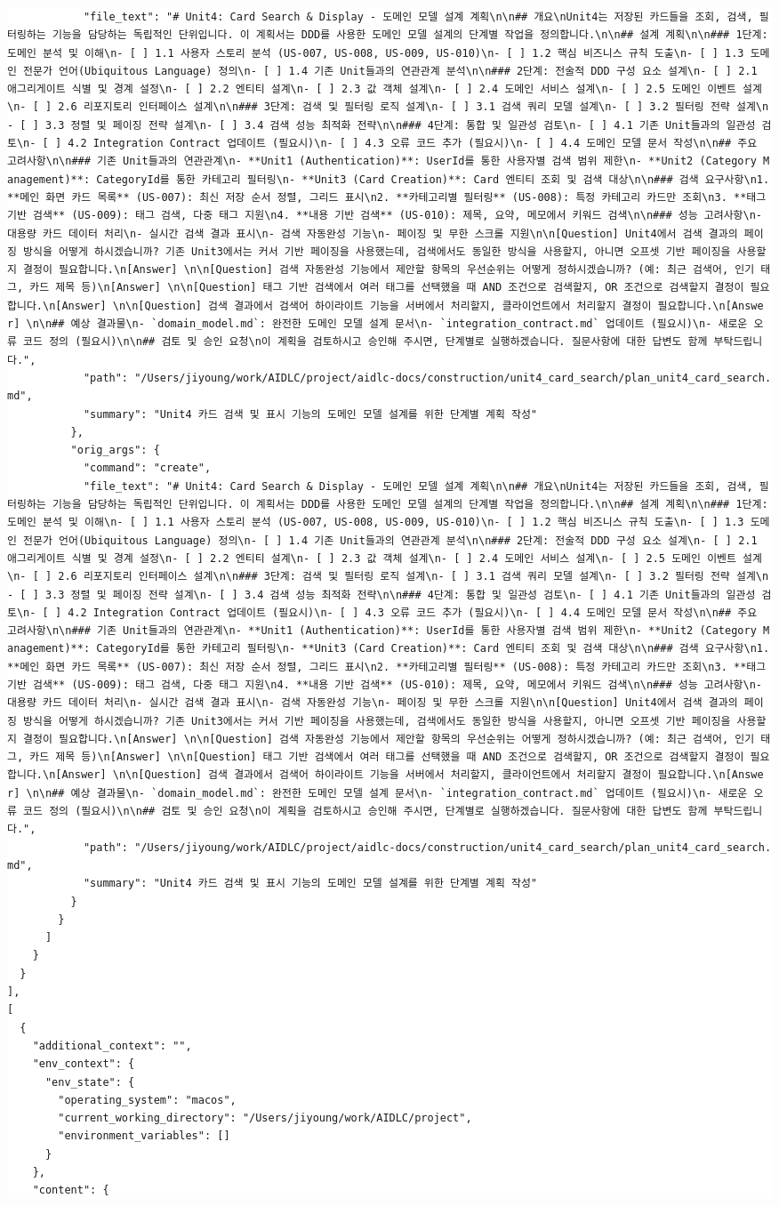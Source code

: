                "file_text": "# Unit4: Card Search & Display - 도메인 모델 설계 계획\n\n## 개요\nUnit4는 저장된 카드들을 조회, 검색, 필터링하는 기능을 담당하는 독립적인 단위입니다. 이 계획서는 DDD를 사용한 도메인 모델 설계의 단계별 작업을 정의합니다.\n\n## 설계 계획\n\n### 1단계: 도메인 분석 및 이해\n- [ ] 1.1 사용자 스토리 분석 (US-007, US-008, US-009, US-010)\n- [ ] 1.2 핵심 비즈니스 규칙 도출\n- [ ] 1.3 도메인 전문가 언어(Ubiquitous Language) 정의\n- [ ] 1.4 기존 Unit들과의 연관관계 분석\n\n### 2단계: 전술적 DDD 구성 요소 설계\n- [ ] 2.1 애그리게이트 식별 및 경계 설정\n- [ ] 2.2 엔티티 설계\n- [ ] 2.3 값 객체 설계\n- [ ] 2.4 도메인 서비스 설계\n- [ ] 2.5 도메인 이벤트 설계\n- [ ] 2.6 리포지토리 인터페이스 설계\n\n### 3단계: 검색 및 필터링 로직 설계\n- [ ] 3.1 검색 쿼리 모델 설계\n- [ ] 3.2 필터링 전략 설계\n- [ ] 3.3 정렬 및 페이징 전략 설계\n- [ ] 3.4 검색 성능 최적화 전략\n\n### 4단계: 통합 및 일관성 검토\n- [ ] 4.1 기존 Unit들과의 일관성 검토\n- [ ] 4.2 Integration Contract 업데이트 (필요시)\n- [ ] 4.3 오류 코드 추가 (필요시)\n- [ ] 4.4 도메인 모델 문서 작성\n\n## 주요 고려사항\n\n### 기존 Unit들과의 연관관계\n- **Unit1 (Authentication)**: UserId를 통한 사용자별 검색 범위 제한\n- **Unit2 (Category Management)**: CategoryId를 통한 카테고리 필터링\n- **Unit3 (Card Creation)**: Card 엔티티 조회 및 검색 대상\n\n### 검색 요구사항\n1. **메인 화면 카드 목록** (US-007): 최신 저장 순서 정렬, 그리드 표시\n2. **카테고리별 필터링** (US-008): 특정 카테고리 카드만 조회\n3. **태그 기반 검색** (US-009): 태그 검색, 다중 태그 지원\n4. **내용 기반 검색** (US-010): 제목, 요약, 메모에서 키워드 검색\n\n### 성능 고려사항\n- 대용량 카드 데이터 처리\n- 실시간 검색 결과 표시\n- 검색 자동완성 기능\n- 페이징 및 무한 스크롤 지원\n\n[Question] Unit4에서 검색 결과의 페이징 방식을 어떻게 하시겠습니까? 기존 Unit3에서는 커서 기반 페이징을 사용했는데, 검색에서도 동일한 방식을 사용할지, 아니면 오프셋 기반 페이징을 사용할지 결정이 필요합니다.\n[Answer] \n\n[Question] 검색 자동완성 기능에서 제안할 항목의 우선순위는 어떻게 정하시겠습니까? (예: 최근 검색어, 인기 태그, 카드 제목 등)\n[Answer] \n\n[Question] 태그 기반 검색에서 여러 태그를 선택했을 때 AND 조건으로 검색할지, OR 조건으로 검색할지 결정이 필요합니다.\n[Answer] \n\n[Question] 검색 결과에서 검색어 하이라이트 기능을 서버에서 처리할지, 클라이언트에서 처리할지 결정이 필요합니다.\n[Answer] \n\n## 예상 결과물\n- `domain_model.md`: 완전한 도메인 모델 설계 문서\n- `integration_contract.md` 업데이트 (필요시)\n- 새로운 오류 코드 정의 (필요시)\n\n## 검토 및 승인 요청\n이 계획을 검토하시고 승인해 주시면, 단계별로 실행하겠습니다. 질문사항에 대한 답변도 함께 부탁드립니다.",
                "path": "/Users/jiyoung/work/AIDLC/project/aidlc-docs/construction/unit4_card_search/plan_unit4_card_search.md",
                "summary": "Unit4 카드 검색 및 표시 기능의 도메인 모델 설계를 위한 단계별 계획 작성"
              },
              "orig_args": {
                "command": "create",
                "file_text": "# Unit4: Card Search & Display - 도메인 모델 설계 계획\n\n## 개요\nUnit4는 저장된 카드들을 조회, 검색, 필터링하는 기능을 담당하는 독립적인 단위입니다. 이 계획서는 DDD를 사용한 도메인 모델 설계의 단계별 작업을 정의합니다.\n\n## 설계 계획\n\n### 1단계: 도메인 분석 및 이해\n- [ ] 1.1 사용자 스토리 분석 (US-007, US-008, US-009, US-010)\n- [ ] 1.2 핵심 비즈니스 규칙 도출\n- [ ] 1.3 도메인 전문가 언어(Ubiquitous Language) 정의\n- [ ] 1.4 기존 Unit들과의 연관관계 분석\n\n### 2단계: 전술적 DDD 구성 요소 설계\n- [ ] 2.1 애그리게이트 식별 및 경계 설정\n- [ ] 2.2 엔티티 설계\n- [ ] 2.3 값 객체 설계\n- [ ] 2.4 도메인 서비스 설계\n- [ ] 2.5 도메인 이벤트 설계\n- [ ] 2.6 리포지토리 인터페이스 설계\n\n### 3단계: 검색 및 필터링 로직 설계\n- [ ] 3.1 검색 쿼리 모델 설계\n- [ ] 3.2 필터링 전략 설계\n- [ ] 3.3 정렬 및 페이징 전략 설계\n- [ ] 3.4 검색 성능 최적화 전략\n\n### 4단계: 통합 및 일관성 검토\n- [ ] 4.1 기존 Unit들과의 일관성 검토\n- [ ] 4.2 Integration Contract 업데이트 (필요시)\n- [ ] 4.3 오류 코드 추가 (필요시)\n- [ ] 4.4 도메인 모델 문서 작성\n\n## 주요 고려사항\n\n### 기존 Unit들과의 연관관계\n- **Unit1 (Authentication)**: UserId를 통한 사용자별 검색 범위 제한\n- **Unit2 (Category Management)**: CategoryId를 통한 카테고리 필터링\n- **Unit3 (Card Creation)**: Card 엔티티 조회 및 검색 대상\n\n### 검색 요구사항\n1. **메인 화면 카드 목록** (US-007): 최신 저장 순서 정렬, 그리드 표시\n2. **카테고리별 필터링** (US-008): 특정 카테고리 카드만 조회\n3. **태그 기반 검색** (US-009): 태그 검색, 다중 태그 지원\n4. **내용 기반 검색** (US-010): 제목, 요약, 메모에서 키워드 검색\n\n### 성능 고려사항\n- 대용량 카드 데이터 처리\n- 실시간 검색 결과 표시\n- 검색 자동완성 기능\n- 페이징 및 무한 스크롤 지원\n\n[Question] Unit4에서 검색 결과의 페이징 방식을 어떻게 하시겠습니까? 기존 Unit3에서는 커서 기반 페이징을 사용했는데, 검색에서도 동일한 방식을 사용할지, 아니면 오프셋 기반 페이징을 사용할지 결정이 필요합니다.\n[Answer] \n\n[Question] 검색 자동완성 기능에서 제안할 항목의 우선순위는 어떻게 정하시겠습니까? (예: 최근 검색어, 인기 태그, 카드 제목 등)\n[Answer] \n\n[Question] 태그 기반 검색에서 여러 태그를 선택했을 때 AND 조건으로 검색할지, OR 조건으로 검색할지 결정이 필요합니다.\n[Answer] \n\n[Question] 검색 결과에서 검색어 하이라이트 기능을 서버에서 처리할지, 클라이언트에서 처리할지 결정이 필요합니다.\n[Answer] \n\n## 예상 결과물\n- `domain_model.md`: 완전한 도메인 모델 설계 문서\n- `integration_contract.md` 업데이트 (필요시)\n- 새로운 오류 코드 정의 (필요시)\n\n## 검토 및 승인 요청\n이 계획을 검토하시고 승인해 주시면, 단계별로 실행하겠습니다. 질문사항에 대한 답변도 함께 부탁드립니다.",
                "path": "/Users/jiyoung/work/AIDLC/project/aidlc-docs/construction/unit4_card_search/plan_unit4_card_search.md",
                "summary": "Unit4 카드 검색 및 표시 기능의 도메인 모델 설계를 위한 단계별 계획 작성"
              }
            }
          ]
        }
      }
    ],
    [
      {
        "additional_context": "",
        "env_context": {
          "env_state": {
            "operating_system": "macos",
            "current_working_directory": "/Users/jiyoung/work/AIDLC/project",
            "environment_variables": []
          }
        },
        "content": {